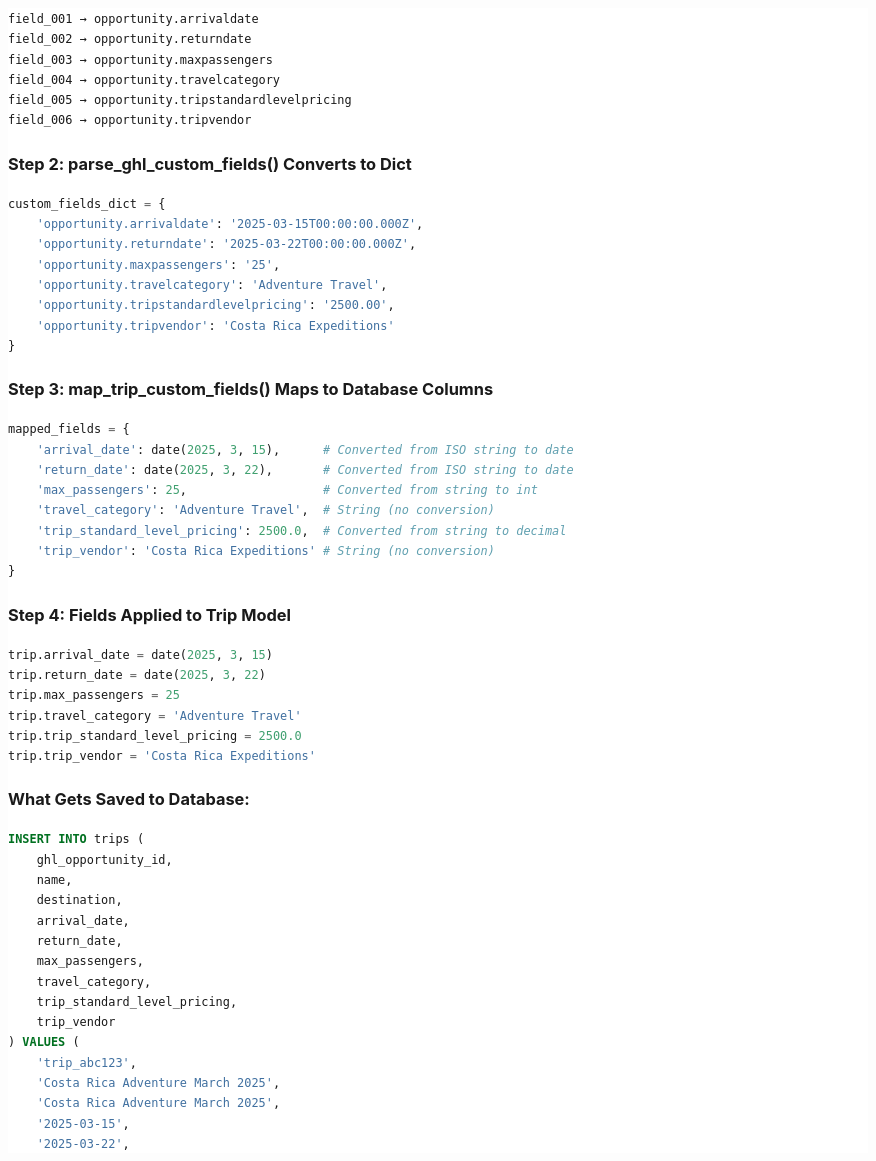 ```
field_001 → opportunity.arrivaldate
field_002 → opportunity.returndate
field_003 → opportunity.maxpassengers
field_004 → opportunity.travelcategory
field_005 → opportunity.tripstandardlevelpricing
field_006 → opportunity.tripvendor
```

### Step 2: parse_ghl_custom_fields() Converts to Dict

```python
custom_fields_dict = {
    'opportunity.arrivaldate': '2025-03-15T00:00:00.000Z',
    'opportunity.returndate': '2025-03-22T00:00:00.000Z',
    'opportunity.maxpassengers': '25',
    'opportunity.travelcategory': 'Adventure Travel',
    'opportunity.tripstandardlevelpricing': '2500.00',
    'opportunity.tripvendor': 'Costa Rica Expeditions'
}
```

### Step 3: map_trip_custom_fields() Maps to Database Columns

```python
mapped_fields = {
    'arrival_date': date(2025, 3, 15),      # Converted from ISO string to date
    'return_date': date(2025, 3, 22),       # Converted from ISO string to date
    'max_passengers': 25,                   # Converted from string to int
    'travel_category': 'Adventure Travel',  # String (no conversion)
    'trip_standard_level_pricing': 2500.0,  # Converted from string to decimal
    'trip_vendor': 'Costa Rica Expeditions' # String (no conversion)
}
```

### Step 4: Fields Applied to Trip Model

```python
trip.arrival_date = date(2025, 3, 15)
trip.return_date = date(2025, 3, 22)
trip.max_passengers = 25
trip.travel_category = 'Adventure Travel'
trip.trip_standard_level_pricing = 2500.0
trip.trip_vendor = 'Costa Rica Expeditions'
```

### What Gets Saved to Database:

```sql
INSERT INTO trips (
    ghl_opportunity_id,
    name,
    destination,
    arrival_date,
    return_date,
    max_passengers,
    travel_category,
    trip_standard_level_pricing,
    trip_vendor
) VALUES (
    'trip_abc123',
    'Costa Rica Adventure March 2025',
    'Costa Rica Adventure March 2025',
    '2025-03-15',
    '2025-03-22',
```